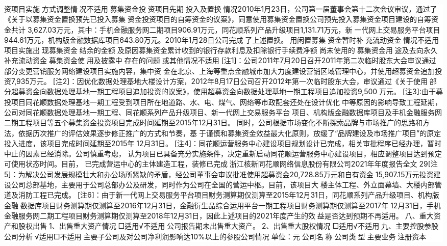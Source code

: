 资项目实施
方式调整情
况不适用
募集资金投
资项目先期
投入及置换
情况2010年1月23日，公司第一届董事会第十二次会议审议，通过了《关于以募集资金置换预先已投入募集
资金投资项目的自筹资金的议案》，同意使用募集资金置换公司预先投入募集资金项目建设的自筹资金共计
3,627.03万元，其中：手机金融服务网二期项目906.91万元，同花顺系列产品升级项目1,131.71万元，新
一代网上交易服务平台项目944.61万元，机构版金融数据库项目643.80万元。2010年1月28日公司完成
了上述置换。
用闲置募集
资金暂时补
充流动资金
情况不适用
项目实施出
现募集资金
结余的金额
及原因募集资金累计收到的银行存款利息及扣除银行手续费净额
尚未使用的
募集资金用
途及去向永久补充流动资金
募集资金使
用及披露中
存在的问题
或其他情况不适用
[注1]：公司2011年7月20日召开2011年第二次临时股东大会审议通过部分变更营销服务网络建设项目实施内容，集中资
金在北京、上海等重点金融城市加大力度建设营销区域管理中心，并使用超募资金追加投资7,935万元。
[注2]：因优化数据处理基地大楼设计方案，2012年8月17日公司召开2012年第一次临时股东大会，审议通过《关于使用
部分超募资金向数据处理基地一期工程项目追加投资的议案》，使用超募资金向数据处理基地一期工程项目追加投资9,500
万元。
[注3]:由于募投项目同花顺数据处理基地一期工程受到项目所在地道路、水、电、煤气、网络等市政配套还处在设计优化
中等原因的影响导致工程延期，公司对同花顺数据处理基地一期工程、同花顺系列产品升级项目、新一代网上交易服务平台
项目、机构版金融数据库项目及手机金融服务网二期工程项目等五个募集资金投资项目完成时间延期至2015年12月31日。
同时，公司根据市场变化不断探索品牌与市场推广的思路和方法，依据历次推广的评估效果逐步修正推广的方式和节奏，基
于谨慎和募集资金效益最大化原则，放缓了“品牌建设及市场推广项目”的原定投入进度，该项目完成时间延期至2015年
12月31日。
[注4]：同花顺运营服务中心建设项目规划设计已完成，相关审批程序已经办理，暂时中止的因素已经消除。公司慎重考虑，
认为项目已具备充分实施条件，决定重新启动同花顺运营服务中心建设项目，相应调整项目达到预定可使用状态时间。目前，
已完成营运中心的主体建造工程，装修已完成
浙江核新同花顺网络信息股份有限公司2021年年度报告全文
29[注5]：为解决公司发展规模壮大和办公场所紧缺的矛盾，经公司董事会审议批准使用超募资金20,728.85万元和自有资金
15,907.15万元投资建设公司总部基地，主要用于公司总部办公及研发，同时作为公司在全国的营运中枢。目前，该项目大
楼主体工程、外立面幕墙、大楼内部管道及消防工程已完成。
[注6]：由于新一代网上交易服务平台项目财务测算期仅测算至2015年12月31日，同花顺系列产品升级项目、机构版金融
数据库项目财务测算期仅测算至2016年12月31日，金融衍生品综合运用平台一期工程项目财务测算期仅测算至2017年
12月31日，手机金融服务网二期工程项目财务测算期仅测算至2018年12月31日，因此上述项目的2021年度产生的效
益是否达到预期不再适用。
八、重大资产和股权出售
1、出售重大资产情况
□适用√不适用
公司报告期未出售重大资产。
2、出售重大股权情况
□适用√不适用
九、主要控股参股公司分析
√适用□不适用
主要子公司及对公司净利润影响达10%以上的参股公司情况
单位：元
公司名
称
公司类
型
主要业务
注册资本